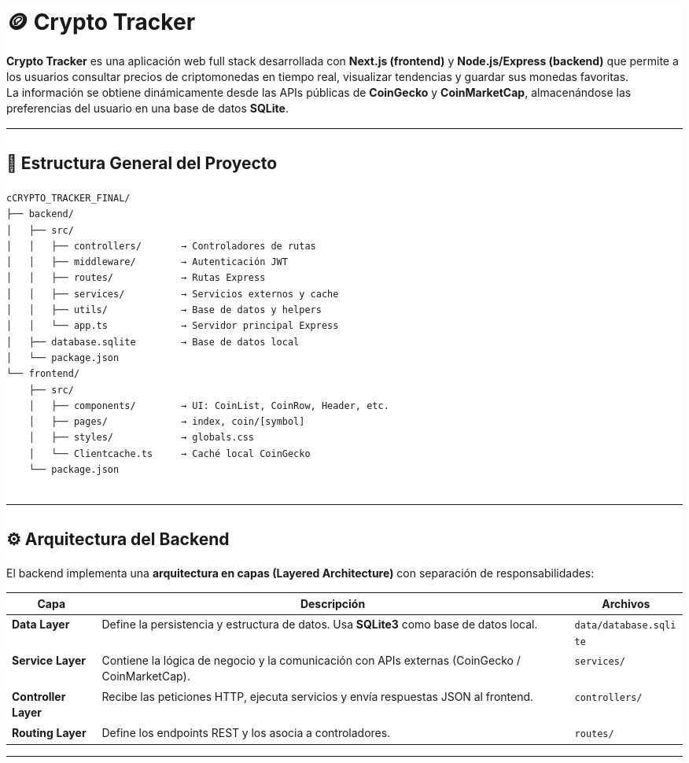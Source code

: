 # 🪙 **Crypto Tracker**

**Crypto Tracker** es una aplicación web full stack desarrollada con **Next.js (frontend)** y **Node.js/Express (backend)** que permite a los usuarios consultar precios de criptomonedas en tiempo real, visualizar tendencias y guardar sus monedas favoritas.  
La información se obtiene dinámicamente desde las APIs públicas de **CoinGecko** y **CoinMarketCap**, almacenándose las preferencias del usuario en una base de datos **SQLite**.

---

## 📁 **Estructura General del Proyecto**

```
cCRYPTO_TRACKER_FINAL/
├── backend/
│   ├── src/
│   │   ├── controllers/       → Controladores de rutas
│   │   ├── middleware/        → Autenticación JWT
│   │   ├── routes/            → Rutas Express
│   │   ├── services/          → Servicios externos y cache
│   │   ├── utils/             → Base de datos y helpers
│   │   └── app.ts             → Servidor principal Express
│   ├── database.sqlite        → Base de datos local
│   └── package.json
└── frontend/
    ├── src/
    │   ├── components/        → UI: CoinList, CoinRow, Header, etc.
    │   ├── pages/             → index, coin/[symbol]
    │   ├── styles/            → globals.css
    │   └── Clientcache.ts     → Caché local CoinGecko
    └── package.json


```

---

## ⚙️ **Arquitectura del Backend**

El backend implementa una **arquitectura en capas (Layered Architecture)** con separación de responsabilidades:

| Capa | Descripción | Archivos |
|------|--------------|-----------|
| **Data Layer** | Define la persistencia y estructura de datos. Usa **SQLite3** como base de datos local. | `data/database.sqlite` |
| **Service Layer** | Contiene la lógica de negocio y la comunicación con APIs externas (CoinGecko / CoinMarketCap). | `services/` |
| **Controller Layer** | Recibe las peticiones HTTP, ejecuta servicios y envía respuestas JSON al frontend. | `controllers/` |
| **Routing Layer** | Define los endpoints REST y los asocia a controladores. | `routes/` |

---